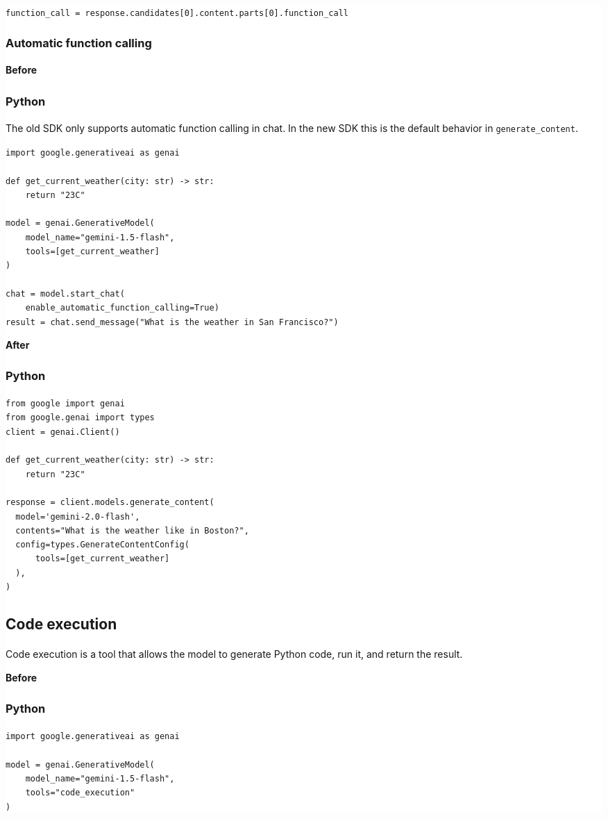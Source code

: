     function_call = response.candidates[0].content.parts[0].function_call

### Automatic function calling

**Before**

### Python

The old SDK only supports automatic function calling in chat. In the new SDK
this is the default behavior in `generate_content`.

    import google.generativeai as genai

    def get_current_weather(city: str) -> str:
        return "23C"

    model = genai.GenerativeModel(
        model_name="gemini-1.5-flash",
        tools=[get_current_weather]
    )

    chat = model.start_chat(
        enable_automatic_function_calling=True)
    result = chat.send_message("What is the weather in San Francisco?")

**After**

### Python

    from google import genai
    from google.genai import types
    client = genai.Client()

    def get_current_weather(city: str) -> str:
        return "23C"

    response = client.models.generate_content(
      model='gemini-2.0-flash',
      contents="What is the weather like in Boston?",
      config=types.GenerateContentConfig(
          tools=[get_current_weather]
      ),
    )

## Code execution

Code execution is a tool that allows the model to generate Python code, run it,
and return the result.

**Before**

### Python

    import google.generativeai as genai

    model = genai.GenerativeModel(
        model_name="gemini-1.5-flash",
        tools="code_execution"
    )
